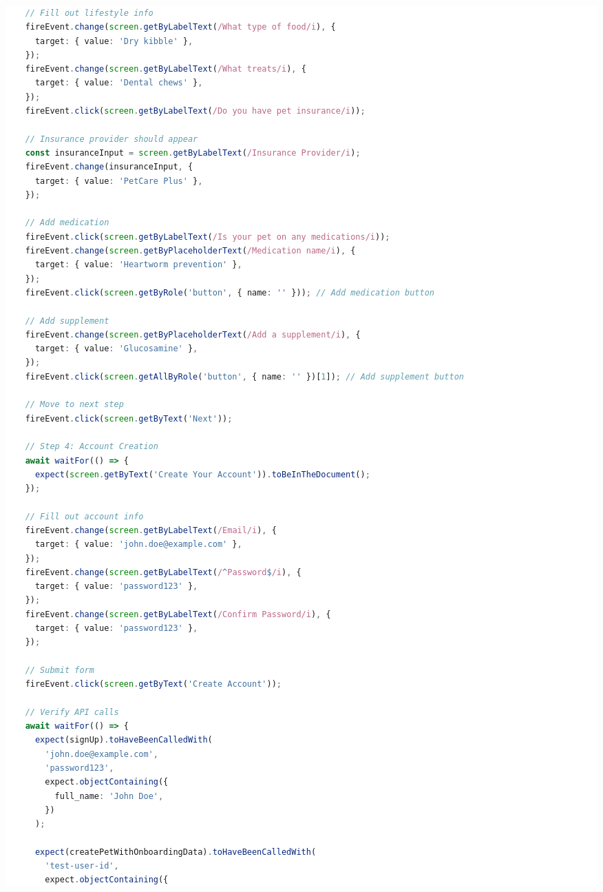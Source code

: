 ```typescript
    // Fill out lifestyle info
    fireEvent.change(screen.getByLabelText(/What type of food/i), {
      target: { value: 'Dry kibble' },
    });
    fireEvent.change(screen.getByLabelText(/What treats/i), {
      target: { value: 'Dental chews' },
    });
    fireEvent.click(screen.getByLabelText(/Do you have pet insurance/i));
    
    // Insurance provider should appear
    const insuranceInput = screen.getByLabelText(/Insurance Provider/i);
    fireEvent.change(insuranceInput, {
      target: { value: 'PetCare Plus' },
    });
    
    // Add medication
    fireEvent.click(screen.getByLabelText(/Is your pet on any medications/i));
    fireEvent.change(screen.getByPlaceholderText(/Medication name/i), {
      target: { value: 'Heartworm prevention' },
    });
    fireEvent.click(screen.getByRole('button', { name: '' })); // Add medication button
    
    // Add supplement
    fireEvent.change(screen.getByPlaceholderText(/Add a supplement/i), {
      target: { value: 'Glucosamine' },
    });
    fireEvent.click(screen.getAllByRole('button', { name: '' })[1]); // Add supplement button
    
    // Move to next step
    fireEvent.click(screen.getByText('Next'));
    
    // Step 4: Account Creation
    await waitFor(() => {
      expect(screen.getByText('Create Your Account')).toBeInTheDocument();
    });
    
    // Fill out account info
    fireEvent.change(screen.getByLabelText(/Email/i), {
      target: { value: 'john.doe@example.com' },
    });
    fireEvent.change(screen.getByLabelText(/^Password$/i), {
      target: { value: 'password123' },
    });
    fireEvent.change(screen.getByLabelText(/Confirm Password/i), {
      target: { value: 'password123' },
    });
    
    // Submit form
    fireEvent.click(screen.getByText('Create Account'));
    
    // Verify API calls
    await waitFor(() => {
      expect(signUp).toHaveBeenCalledWith(
        'john.doe@example.com',
        'password123',
        expect.objectContaining({
          full_name: 'John Doe',
        })
      );
      
      expect(createPetWithOnboardingData).toHaveBeenCalledWith(
        'test-user-id',
        expect.objectContaining({
```